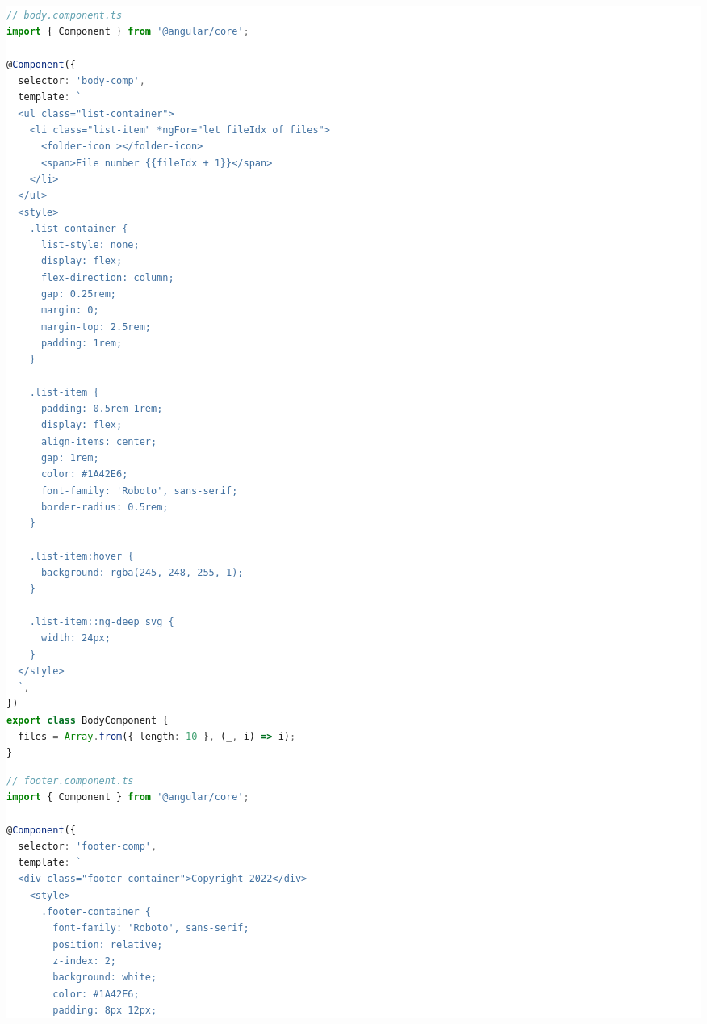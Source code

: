 ```typescript
// body.component.ts
import { Component } from '@angular/core';

@Component({
  selector: 'body-comp',
  template: `
  <ul class="list-container">
    <li class="list-item" *ngFor="let fileIdx of files">
      <folder-icon ></folder-icon>
      <span>File number {{fileIdx + 1}}</span>
    </li>
  </ul>
  <style>
    .list-container {
      list-style: none;
      display: flex;
      flex-direction: column;
      gap: 0.25rem;
      margin: 0;
      margin-top: 2.5rem;
      padding: 1rem;
    }

    .list-item {
      padding: 0.5rem 1rem;
      display: flex;
      align-items: center;
      gap: 1rem;
      color: #1A42E6;
      font-family: 'Roboto', sans-serif;
      border-radius: 0.5rem;
    }

    .list-item:hover {
      background: rgba(245, 248, 255, 1);
    }

    .list-item::ng-deep svg {
      width: 24px;
    }
  </style>
  `,
})
export class BodyComponent {
  files = Array.from({ length: 10 }, (_, i) => i);
}
```

```typescript
// footer.component.ts
import { Component } from '@angular/core';

@Component({
  selector: 'footer-comp',
  template: `
  <div class="footer-container">Copyright 2022</div>
    <style>
      .footer-container {
        font-family: 'Roboto', sans-serif;
        position: relative;
        z-index: 2;
        background: white;
        color: #1A42E6;
        padding: 8px 12px;
```